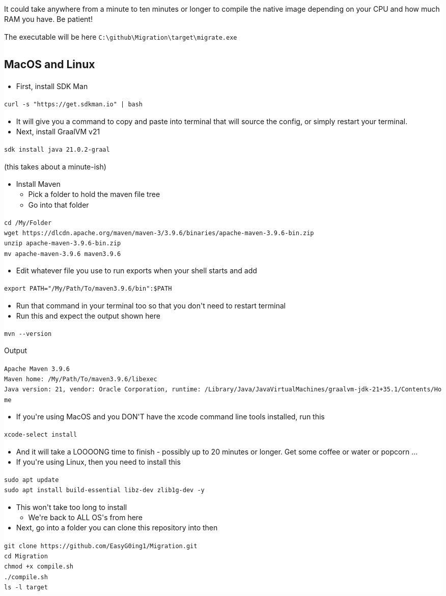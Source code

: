 It could take anywhere from a minute to ten minutes or longer to compile the native image depending on your CPU and how
much RAM you have. Be patient!

The executable will be here `C:\github\Migration\target\migrate.exe`

## MacOS and Linux

- First, install SDK Man
```shell
curl -s "https://get.sdkman.io" | bash
```
- It will give you a command to copy and paste into terminal that will source the config, or simply restart your terminal.
- Next, install GraalVM v21
```shell
sdk install java 21.0.2-graal
```
(this takes about a minute-ish)
- Install Maven
  - Pick a folder to hold the maven file tree
  - Go into that folder
```shell
cd /My/Folder
wget https://dlcdn.apache.org/maven/maven-3/3.9.6/binaries/apache-maven-3.9.6-bin.zip
unzip apache-maven-3.9.6-bin.zip
mv apache-maven-3.9.6 maven3.9.6
```
- Edit whatever file you use to run exports when your shell starts and add
```shell
export PATH="/My/Path/To/maven3.9.6/bin":$PATH
```
- Run that command in your terminal too so that you don't need to restart terminal
- Run this and expect the output shown here
```shell
mvn --version
```
Output
```text
Apache Maven 3.9.6
Maven home: /My/Path/To/maven3.9.6/libexec
Java version: 21, vendor: Oracle Corporation, runtime: /Library/Java/JavaVirtualMachines/graalvm-jdk-21+35.1/Contents/Home
```

- If you're using MacOS and you DON'T have the xcode command line tools installed, run this
```shell
xcode-select install
```
- And it will take a LOOOONG time to finish - possibly up to 20 minutes or longer. Get some coffee or water or popcorn ...
- If you're using Linux, then you need to install this
```shell
sudo apt update
sudo apt install build-essential libz-dev zlib1g-dev -y
```
- This won't take too long to install
  - We're back to ALL OS's from here
- Next, go into a folder you can clone this repository into then
```shell
git clone https://github.com/EasyG0ing1/Migration.git
cd Migration
chmod +x compile.sh
./compile.sh
ls -l target
```
